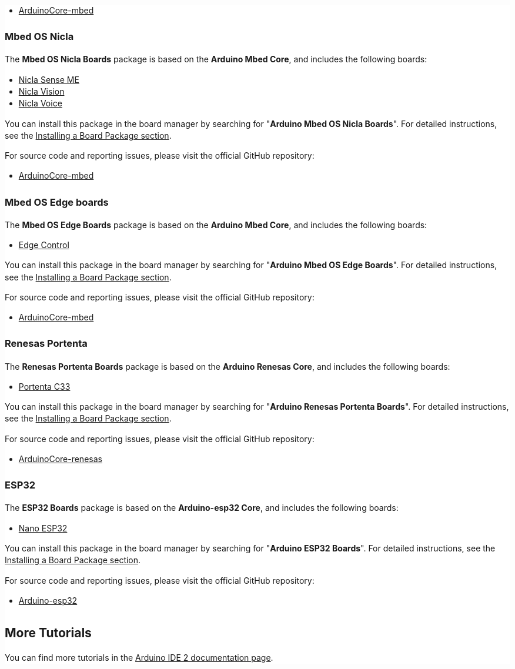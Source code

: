 - [ArduinoCore-mbed](https://github.com/arduino/ArduinoCore-mbed)

### Mbed OS Nicla

The **Mbed OS Nicla Boards** package is based on the **Arduino Mbed Core**, and includes the following boards:

- [Nicla Sense ME](/hardware/nicla-sense-me)
- [Nicla Vision](/hardware/nicla-vision)
- [Nicla Voice](/hardware/nicla-voice)

You can install this package in the board manager by searching for "**Arduino Mbed OS Nicla Boards**". For detailed instructions, see the [Installing a Board Package section](#installing-a-board-package).

For source code and reporting issues, please visit the official GitHub repository:

- [ArduinoCore-mbed](https://github.com/arduino/ArduinoCore-mbed)

### Mbed OS Edge boards

The **Mbed OS Edge Boards** package is based on the **Arduino Mbed Core**, and includes the following boards:

- [Edge Control](/hardware/edge-control)

You can install this package in the board manager by searching for "**Arduino Mbed OS Edge Boards**". For detailed instructions, see the [Installing a Board Package section](#installing-a-board-package).

For source code and reporting issues, please visit the official GitHub repository:

- [ArduinoCore-mbed](https://github.com/arduino/ArduinoCore-mbed)

### Renesas Portenta

The **Renesas Portenta Boards** package is based on the **Arduino Renesas Core**, and includes the following boards:

- [Portenta C33](/hardware/portenta-c33)

You can install this package in the board manager by searching for "**Arduino Renesas Portenta Boards**". For detailed instructions, see the [Installing a Board Package section](#installing-a-board-package).

For source code and reporting issues, please visit the official GitHub repository:

- [ArduinoCore-renesas](https://github.com/arduino/ArduinoCore-renesas)

### ESP32

The **ESP32 Boards** package is based on the **Arduino-esp32 Core**, and includes the following boards:

- [Nano ESP32](/hardware/nano-esp32)

You can install this package in the board manager by searching for "**Arduino ESP32 Boards**". For detailed instructions, see the [Installing a Board Package section](#installing-a-board-package).

For source code and reporting issues, please visit the official GitHub repository:

- [Arduino-esp32](https://github.com/arduino/arduino-esp32)

## More Tutorials

You can find more tutorials in the [Arduino IDE 2 documentation page](/software/ide/#ide-v2).